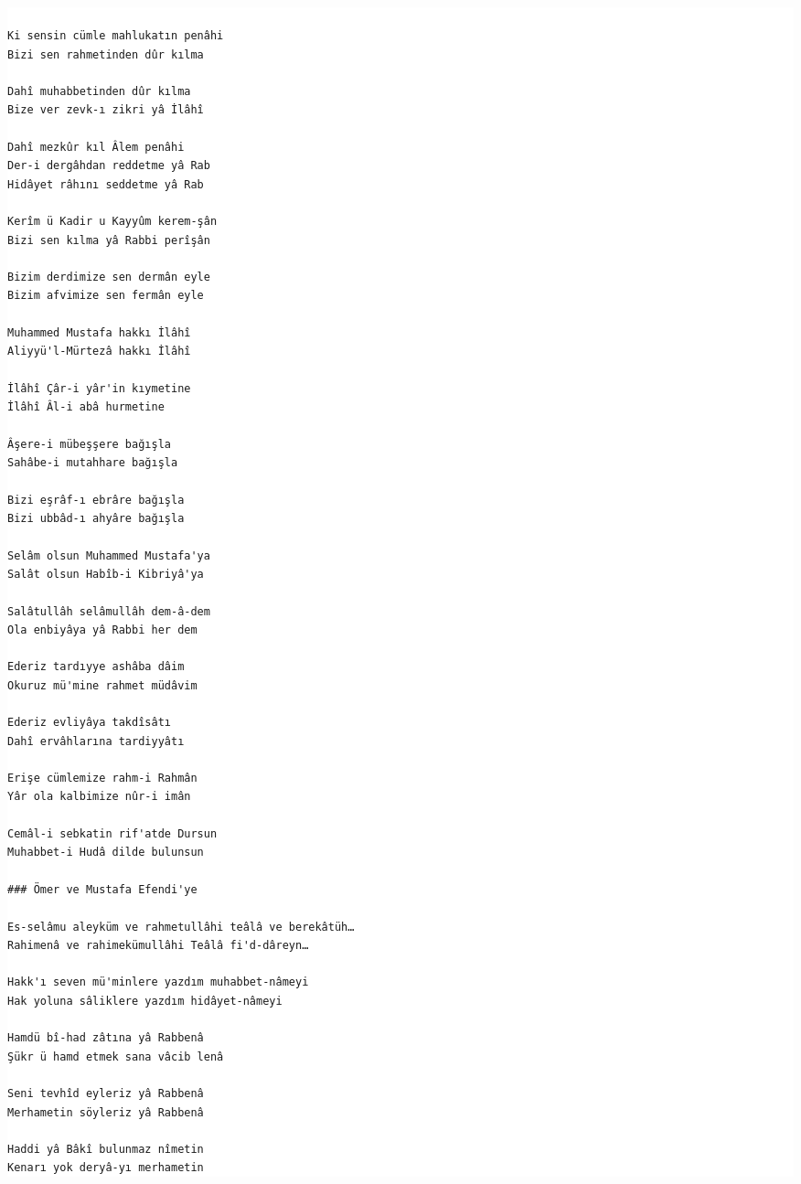 ```

Ki sensin cümle mahlukatın penâhi
Bizi sen rahmetinden dûr kılma

Dahî muhabbetinden dûr kılma
Bize ver zevk-ı zikri yâ İlâhî

Dahî mezkûr kıl Âlem penâhi
Der-i dergâhdan reddetme yâ Rab
Hidâyet râhını seddetme yâ Rab

Kerîm ü Kadir u Kayyûm kerem-şân
Bizi sen kılma yâ Rabbi perîşân

Bizim derdimize sen dermân eyle
Bizim afvimize sen fermân eyle

Muhammed Mustafa hakkı İlâhî
Aliyyü'l-Mürtezâ hakkı İlâhî

İlâhî Çâr-i yâr'in kıymetine
İlâhî Âl-i abâ hurmetine

Âşere-i mübeşşere bağışla
Sahâbe-i mutahhare bağışla

Bizi eşrâf-ı ebrâre bağışla
Bizi ubbâd-ı ahyâre bağışla

Selâm olsun Muhammed Mustafa'ya
Salât olsun Habîb-i Kibriyâ'ya

Salâtullâh selâmullâh dem-â-dem
Ola enbiyâya yâ Rabbi her dem

Ederiz tardıyye ashâba dâim
Okuruz mü'mine rahmet müdâvim

Ederiz evliyâya takdîsâtı
Dahî ervâhlarına tardiyyâtı

Erişe cümlemize rahm-i Rahmân
Yâr ola kalbimize nûr-i imân

Cemâl-i sebkatin rif'atde Dursun
Muhabbet-i Hudâ dilde bulunsun

### Ömer ve Mustafa Efendi'ye

Es-selâmu aleyküm ve rahmetullâhi teâlâ ve berekâtüh… 
Rahimenâ ve rahimekümullâhi Teâlâ fi'd-dâreyn…

Hakk'ı seven mü'minlere yazdım muhabbet-nâmeyi
Hak yoluna sâliklere yazdım hidâyet-nâmeyi

Hamdü bî-had zâtına yâ Rabbenâ
Şükr ü hamd etmek sana vâcib lenâ

Seni tevhîd eyleriz yâ Rabbenâ
Merhametin söyleriz yâ Rabbenâ

Haddi yâ Bâkî bulunmaz nîmetin
Kenarı yok deryâ-yı merhametin
```